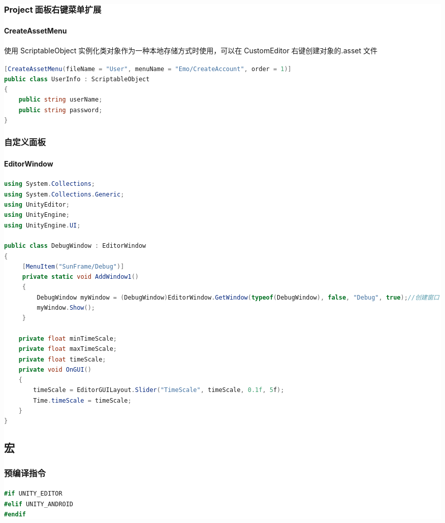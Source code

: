 ### Project 面板右键菜单扩展

#### CreateAssetMenu

使用 ScriptableObject 实例化类对象作为一种本地存储方式时使用，可以在 CustomEditor 右键创建对象的.asset 文件

```c#
[CreateAssetMenu(fileName = "User", menuName = "Emo/CreateAccount", order = 1)]
public class UserInfo : ScriptableObject
{
    public string userName;
    public string password;
}
```

### 自定义面板

#### EditorWindow

```c#
using System.Collections;
using System.Collections.Generic;
using UnityEditor;
using UnityEngine;
using UnityEngine.UI;

public class DebugWindow : EditorWindow
{
     [MenuItem("SunFrame/Debug")]
     private static void AddWindow1()
     {
         DebugWindow myWindow = (DebugWindow)EditorWindow.GetWindow(typeof(DebugWindow), false, "Debug", true);//创建窗口
         myWindow.Show();
     }

    private float minTimeScale;
    private float maxTimeScale;
    private float timeScale;
    private void OnGUI()
    {
        timeScale = EditorGUILayout.Slider("TimeScale", timeScale, 0.1f, 5f);
        Time.timeScale = timeScale;
    }
}
```

## 宏

### 预编译指令

```c#
#if UNITY_EDITOR
#elif UNITY_ANDROID
#endif
```
